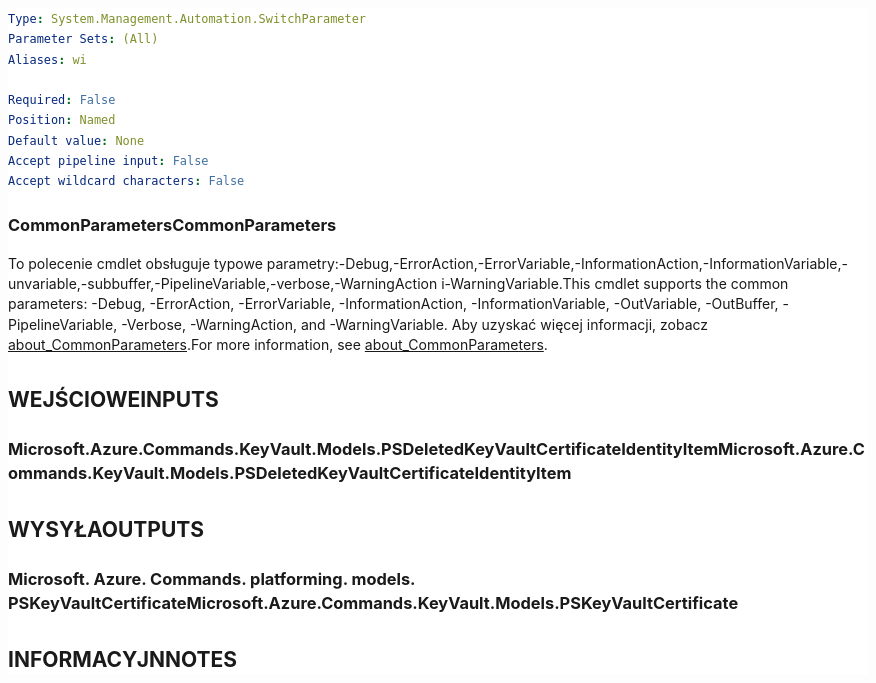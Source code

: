```yaml
Type: System.Management.Automation.SwitchParameter
Parameter Sets: (All)
Aliases: wi

Required: False
Position: Named
Default value: None
Accept pipeline input: False
Accept wildcard characters: False
```

### <span data-ttu-id="f181d-130">CommonParameters</span><span class="sxs-lookup"><span data-stu-id="f181d-130">CommonParameters</span></span>
<span data-ttu-id="f181d-131">To polecenie cmdlet obsługuje typowe parametry:-Debug,-ErrorAction,-ErrorVariable,-InformationAction,-InformationVariable,-unvariable,-subbuffer,-PipelineVariable,-verbose,-WarningAction i-WarningVariable.</span><span class="sxs-lookup"><span data-stu-id="f181d-131">This cmdlet supports the common parameters: -Debug, -ErrorAction, -ErrorVariable, -InformationAction, -InformationVariable, -OutVariable, -OutBuffer, -PipelineVariable, -Verbose, -WarningAction, and -WarningVariable.</span></span> <span data-ttu-id="f181d-132">Aby uzyskać więcej informacji, zobacz [about_CommonParameters](http://go.microsoft.com/fwlink/?LinkID=113216).</span><span class="sxs-lookup"><span data-stu-id="f181d-132">For more information, see [about_CommonParameters](http://go.microsoft.com/fwlink/?LinkID=113216).</span></span>

## <span data-ttu-id="f181d-133">WEJŚCIOWE</span><span class="sxs-lookup"><span data-stu-id="f181d-133">INPUTS</span></span>

### <span data-ttu-id="f181d-134">Microsoft.Azure.Commands.KeyVault.Models.PSDeletedKeyVaultCertificateIdentityItem</span><span class="sxs-lookup"><span data-stu-id="f181d-134">Microsoft.Azure.Commands.KeyVault.Models.PSDeletedKeyVaultCertificateIdentityItem</span></span>

## <span data-ttu-id="f181d-135">WYSYŁA</span><span class="sxs-lookup"><span data-stu-id="f181d-135">OUTPUTS</span></span>

### <span data-ttu-id="f181d-136">Microsoft. Azure. Commands. platforming. models. PSKeyVaultCertificate</span><span class="sxs-lookup"><span data-stu-id="f181d-136">Microsoft.Azure.Commands.KeyVault.Models.PSKeyVaultCertificate</span></span>

## <span data-ttu-id="f181d-137">INFORMACYJN</span><span class="sxs-lookup"><span data-stu-id="f181d-137">NOTES</span></span>
